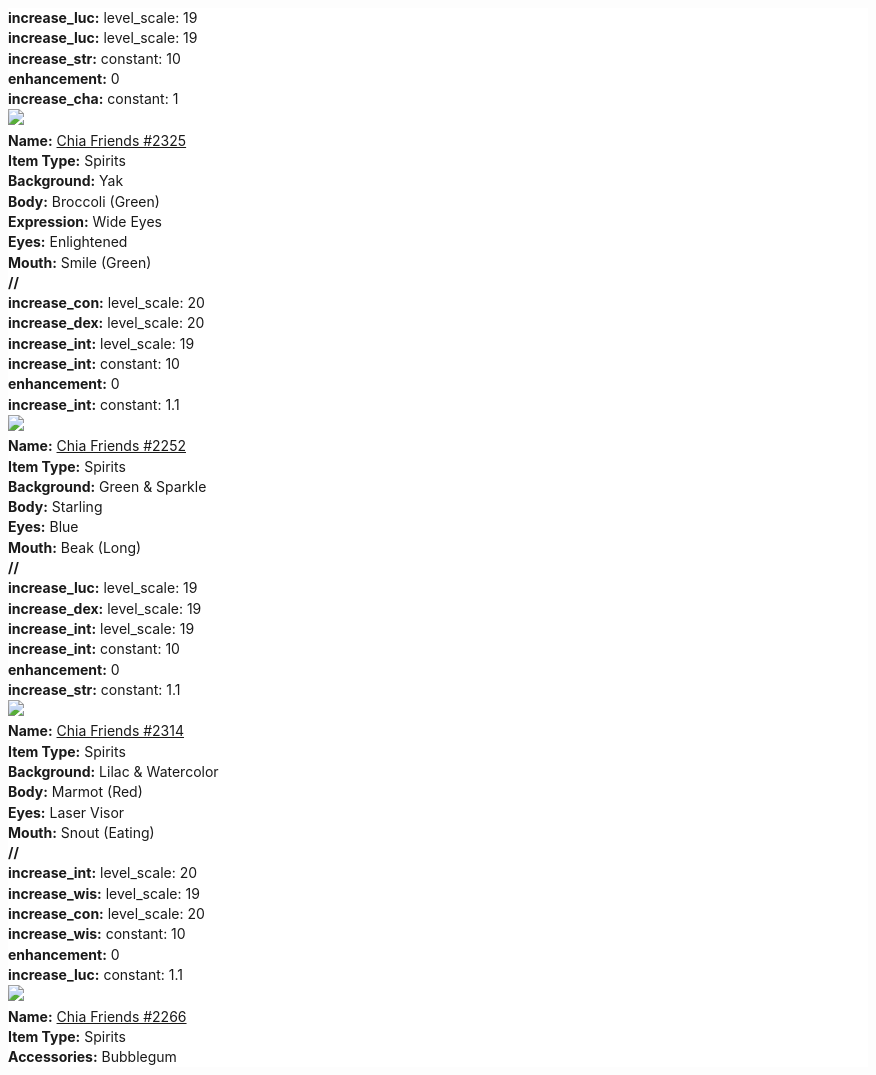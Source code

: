 <div><strong>increase_luc:</strong> level_scale: 19</div>
<div><strong>increase_luc:</strong> level_scale: 19</div>
<div><strong>increase_str:</strong> constant: 10</div>
<div><strong>enhancement:</strong> 0</div>
<div><strong>increase_cha:</strong> constant: 1</div>
</div>
<div class="item_thumbnail">
<a href="https://mintgarden.io/nfts/nft1nk3kaxn7tt6fsvvwrghlv7taz6wxcmp4xeua56plzezk8lkw2xuqqjdpwv"><img loading="lazy" src="https://assets.mainnet.mintgarden.io/thumbnails/b428cd90ffcf4e8c3c88f85c327c69b90b99424c1a8ba4d0005296a14faa5b2c.png"></a>
<div><strong>Name:</strong> <a href="https://mintgarden.io/nfts/nft1nk3kaxn7tt6fsvvwrghlv7taz6wxcmp4xeua56plzezk8lkw2xuqqjdpwv">Chia Friends #2325</a></div>
<div><strong>Item Type:</strong> Spirits</div>
<div><strong>Background:</strong> Yak</div>
<div><strong>Body:</strong> Broccoli (Green)</div>
<div><strong>Expression:</strong> Wide Eyes</div>
<div><strong>Eyes:</strong> Enlightened</div>
<div><strong>Mouth:</strong> Smile (Green)</div>
<div><strong>//</strong></div><div><strong>increase_con:</strong> level_scale: 20</div>
<div><strong>increase_dex:</strong> level_scale: 20</div>
<div><strong>increase_int:</strong> level_scale: 19</div>
<div><strong>increase_int:</strong> constant: 10</div>
<div><strong>enhancement:</strong> 0</div>
<div><strong>increase_int:</strong> constant: 1.1</div>
</div>
<div class="item_thumbnail">
<a href="https://mintgarden.io/nfts/nft1a6af2jprkgdfzxgvzcf05h5gexlslwl262ln67hjmmh50clxnr7sj64pxl"><img loading="lazy" src="https://assets.mainnet.mintgarden.io/thumbnails/9fd5979cff4a1ba011c2f6d39883f648421a3107df74ff45baf35c1b36ff2aec.png"></a>
<div><strong>Name:</strong> <a href="https://mintgarden.io/nfts/nft1a6af2jprkgdfzxgvzcf05h5gexlslwl262ln67hjmmh50clxnr7sj64pxl">Chia Friends #2252</a></div>
<div><strong>Item Type:</strong> Spirits</div>
<div><strong>Background:</strong> Green & Sparkle</div>
<div><strong>Body:</strong> Starling</div>
<div><strong>Eyes:</strong> Blue</div>
<div><strong>Mouth:</strong> Beak (Long)</div>
<div><strong>//</strong></div><div><strong>increase_luc:</strong> level_scale: 19</div>
<div><strong>increase_dex:</strong> level_scale: 19</div>
<div><strong>increase_int:</strong> level_scale: 19</div>
<div><strong>increase_int:</strong> constant: 10</div>
<div><strong>enhancement:</strong> 0</div>
<div><strong>increase_str:</strong> constant: 1.1</div>
</div>
<div class="item_thumbnail">
<a href="https://mintgarden.io/nfts/nft1v8mzk4c4gcdd66lyt6pxwf9v3fz5jz9su9lwd0qf0pqprdrrcxasr8nreh"><img loading="lazy" src="https://assets.mainnet.mintgarden.io/thumbnails/a651e9ac416cfa2ee2944a39add677b58c4f1e6d10ca1571f63f78035584de57.png"></a>
<div><strong>Name:</strong> <a href="https://mintgarden.io/nfts/nft1v8mzk4c4gcdd66lyt6pxwf9v3fz5jz9su9lwd0qf0pqprdrrcxasr8nreh">Chia Friends #2314</a></div>
<div><strong>Item Type:</strong> Spirits</div>
<div><strong>Background:</strong> Lilac & Watercolor</div>
<div><strong>Body:</strong> Marmot (Red)</div>
<div><strong>Eyes:</strong> Laser Visor</div>
<div><strong>Mouth:</strong> Snout (Eating)</div>
<div><strong>//</strong></div><div><strong>increase_int:</strong> level_scale: 20</div>
<div><strong>increase_wis:</strong> level_scale: 19</div>
<div><strong>increase_con:</strong> level_scale: 20</div>
<div><strong>increase_wis:</strong> constant: 10</div>
<div><strong>enhancement:</strong> 0</div>
<div><strong>increase_luc:</strong> constant: 1.1</div>
</div>
<div class="item_thumbnail">
<a href="https://mintgarden.io/nfts/nft1nz59mrwsq3cvdmcu5w8wqdr2fd6jl20mh2gxvrwh45vqv4hmha8sczz3m5"><img loading="lazy" src="https://assets.mainnet.mintgarden.io/thumbnails/d1e135c546330b44c7ea3f91aa24416d008d3eea401bf0089c0060ba301407c5.png"></a>
<div><strong>Name:</strong> <a href="https://mintgarden.io/nfts/nft1nz59mrwsq3cvdmcu5w8wqdr2fd6jl20mh2gxvrwh45vqv4hmha8sczz3m5">Chia Friends #2266</a></div>
<div><strong>Item Type:</strong> Spirits</div>
<div><strong>Accessories:</strong> Bubblegum</div>